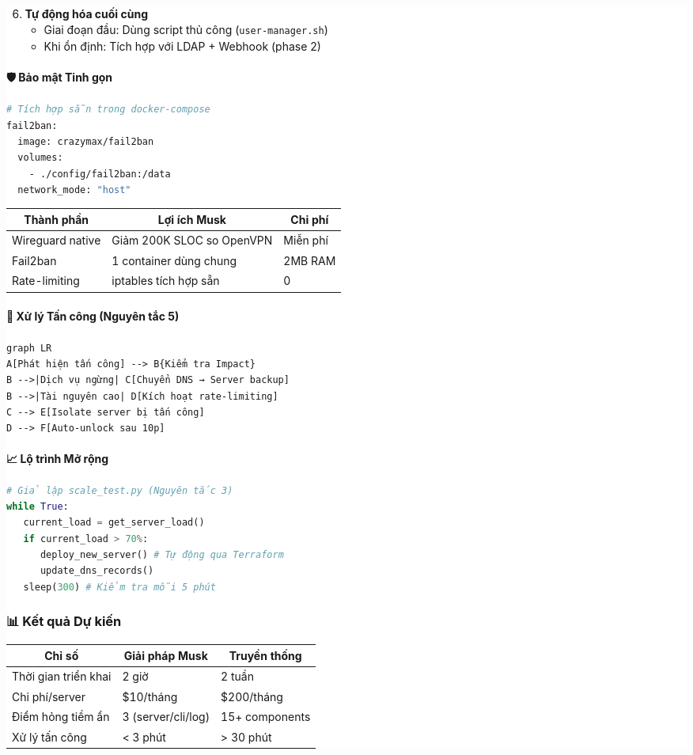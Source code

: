 6. **Tự động hóa cuối cùng**  
   - Giai đoạn đầu: Dùng script thủ công (`user-manager.sh`)
   - Khi ổn định: Tích hợp với LDAP + Webhook (phase 2)

#### 🛡️ **Bảo mật Tinh gọn**
```bash
# Tích hợp sẵn trong docker-compose
fail2ban:
  image: crazymax/fail2ban
  volumes:
    - ./config/fail2ban:/data
  network_mode: "host"
```

| Thành phần       | Lợi ích Musk                  | Chi phí |
|------------------|--------------------------------|---------|
| Wireguard native | Giảm 200K SLOC so OpenVPN      | Miễn phí|
| Fail2ban         | 1 container dùng chung         | 2MB RAM |
| Rate-limiting    | iptables tích hợp sẵn         | 0       |

#### 🚀 **Xử lý Tấn công (Nguyên tắc 5)**
```mermaid
graph LR
A[Phát hiện tấn công] --> B{Kiểm tra Impact}
B -->|Dịch vụ ngừng| C[Chuyển DNS → Server backup]
B -->|Tài nguyên cao| D[Kích hoạt rate-limiting]
C --> E[Isolate server bị tấn công]
D --> F[Auto-unlock sau 10p]
```

#### 📈 **Lộ trình Mở rộng**
```python
# Giả lập scale_test.py (Nguyên tắc 3)
while True:
   current_load = get_server_load()
   if current_load > 70%:
      deploy_new_server() # Tự động qua Terraform
      update_dns_records()
   sleep(300) # Kiểm tra mỗi 5 phút
```

### 📊 **Kết quả Dự kiến**
| Chỉ số               | Giải pháp Musk      | Truyền thống    |
|----------------------|---------------------|----------------|
| Thời gian triển khai | 2 giờ               | 2 tuần         |
| Chi phí/server       | $10/tháng          | $200/tháng     |
| Điểm hỏng tiềm ẩn    | 3 (server/cli/log) | 15+ components |
| Xử lý tấn công       | < 3 phút           | > 30 phút      |
